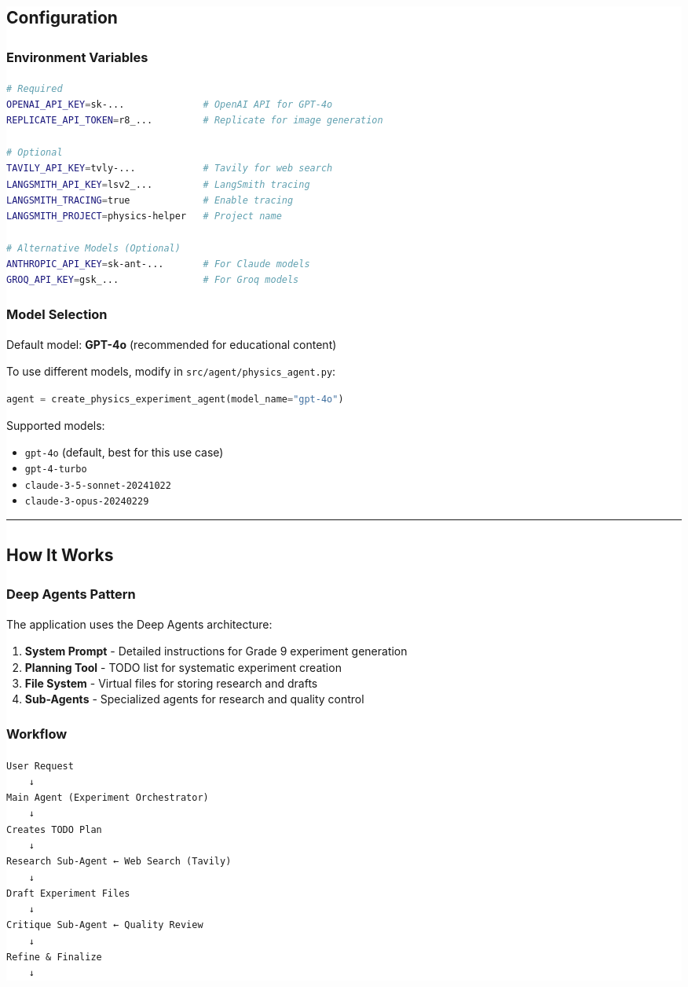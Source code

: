 ## Configuration

### Environment Variables

```bash
# Required
OPENAI_API_KEY=sk-...              # OpenAI API for GPT-4o
REPLICATE_API_TOKEN=r8_...         # Replicate for image generation

# Optional
TAVILY_API_KEY=tvly-...            # Tavily for web search
LANGSMITH_API_KEY=lsv2_...         # LangSmith tracing
LANGSMITH_TRACING=true             # Enable tracing
LANGSMITH_PROJECT=physics-helper   # Project name

# Alternative Models (Optional)
ANTHROPIC_API_KEY=sk-ant-...       # For Claude models
GROQ_API_KEY=gsk_...               # For Groq models
```

### Model Selection

Default model: **GPT-4o** (recommended for educational content)

To use different models, modify in `src/agent/physics_agent.py`:
```python
agent = create_physics_experiment_agent(model_name="gpt-4o")
```

Supported models:
- `gpt-4o` (default, best for this use case)
- `gpt-4-turbo`
- `claude-3-5-sonnet-20241022`
- `claude-3-opus-20240229`

---

## How It Works

### Deep Agents Pattern

The application uses the Deep Agents architecture:

1. **System Prompt** - Detailed instructions for Grade 9 experiment generation
2. **Planning Tool** - TODO list for systematic experiment creation
3. **File System** - Virtual files for storing research and drafts
4. **Sub-Agents** - Specialized agents for research and quality control

### Workflow

```
User Request
    ↓
Main Agent (Experiment Orchestrator)
    ↓
Creates TODO Plan
    ↓
Research Sub-Agent ← Web Search (Tavily)
    ↓
Draft Experiment Files
    ↓
Critique Sub-Agent ← Quality Review
    ↓
Refine & Finalize
    ↓
```